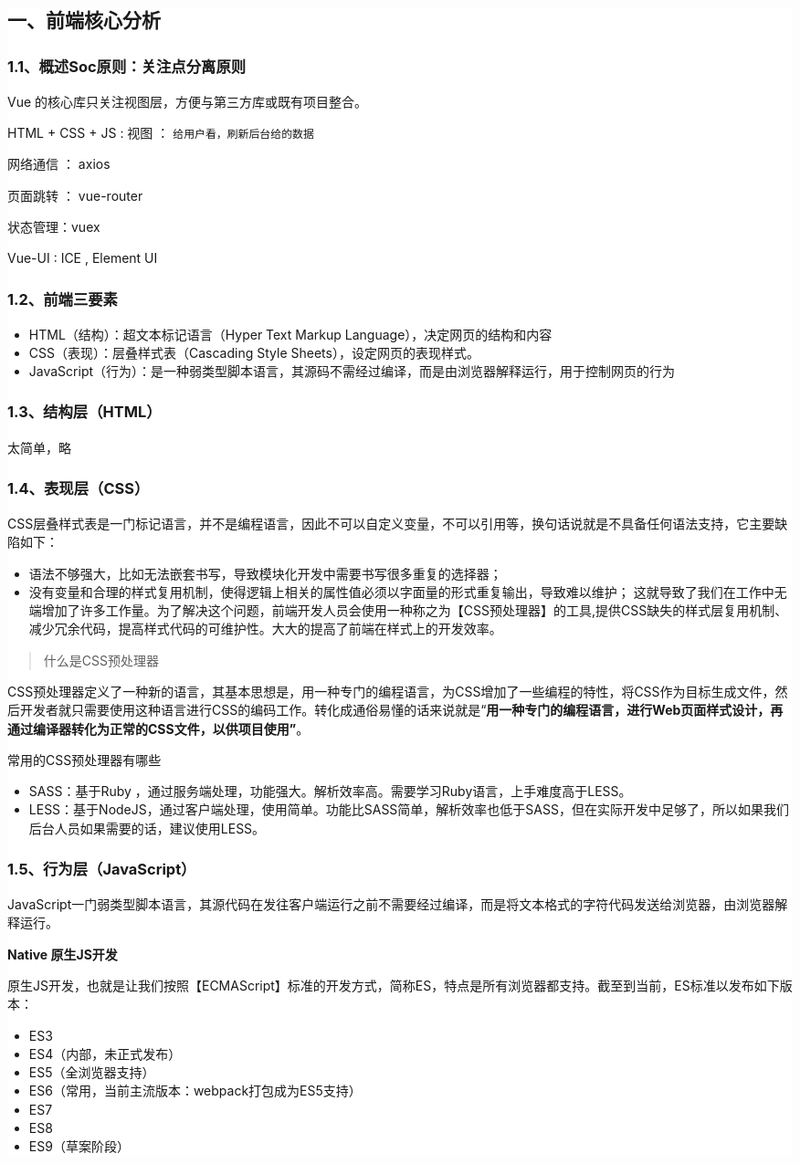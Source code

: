 ## 一、前端核心分析

### 1.1、概述Soc原则：关注点分离原则

Vue 的核心库只关注视图层，方便与第三方库或既有项目整合。

HTML + CSS + JS : 视图 ： `给用户看，刷新后台给的数据`

网络通信 ： axios

页面跳转 ： vue-router

状态管理：vuex

Vue-UI : ICE , Element UI

### 1.2、前端三要素

- HTML（结构）：超文本标记语言（Hyper Text Markup Language），决定网页的结构和内容
- CSS（表现）：层叠样式表（Cascading Style Sheets），设定网页的表现样式。
- JavaScript（行为）：是一种弱类型脚本语言，其源码不需经过编译，而是由浏览器解释运行，用于控制网页的行为

### 1.3、**结构层**（HTML）

太简单，略

### 1.4、表现层（CSS）

CSS层叠样式表是一门标记语言，并不是编程语言，因此不可以自定义变量，不可以引用等，换句话说就是不具备任何语法支持，它主要缺陷如下：

- 语法不够强大，比如无法嵌套书写，导致模块化开发中需要书写很多重复的选择器；
- 没有变量和合理的样式复用机制，使得逻辑上相关的属性值必须以字面量的形式重复输出，导致难以维护；
  这就导致了我们在工作中无端增加了许多工作量。为了解决这个问题，前端开发人员会使用一种称之为【CSS预处理器】的工具,提供CSS缺失的样式层复用机制、减少冗余代码，提高样式代码的可维护性。大大的提高了前端在样式上的开发效率。

> 什么是CSS预处理器

CSS预处理器定义了一种新的语言，其基本思想是，用一种专门的编程语言，为CSS增加了一些编程的特性，将CSS作为目标生成文件，然后开发者就只需要使用这种语言进行CSS的编码工作。转化成通俗易懂的话来说就是“**用一种专门的编程语言，进行Web页面样式设计，再通过编译器转化为正常的CSS文件，以供项目使用”**。

常用的CSS预处理器有哪些

- SASS：基于Ruby ，通过服务端处理，功能强大。解析效率高。需要学习Ruby语言，上手难度高于LESS。
- LESS：基于NodeJS，通过客户端处理，使用简单。功能比SASS简单，解析效率也低于SASS，但在实际开发中足够了，所以如果我们后台人员如果需要的话，建议使用LESS。

### 1.5、行为层（JavaScript）

JavaScript一门弱类型脚本语言，其源代码在发往客户端运行之前不需要经过编译，而是将文本格式的字符代码发送给浏览器，由浏览器解释运行。

**Native 原生JS开发**

原生JS开发，也就是让我们按照【ECMAScript】标准的开发方式，简称ES，特点是所有浏览器都支持。截至到当前，ES标准以发布如下版本：

- ES3
- ES4（内部，未正式发布）
- ES5（全浏览器支持）
- ES6（常用，当前主流版本：webpack打包成为ES5支持）
- ES7
- ES8
- ES9（草案阶段）
